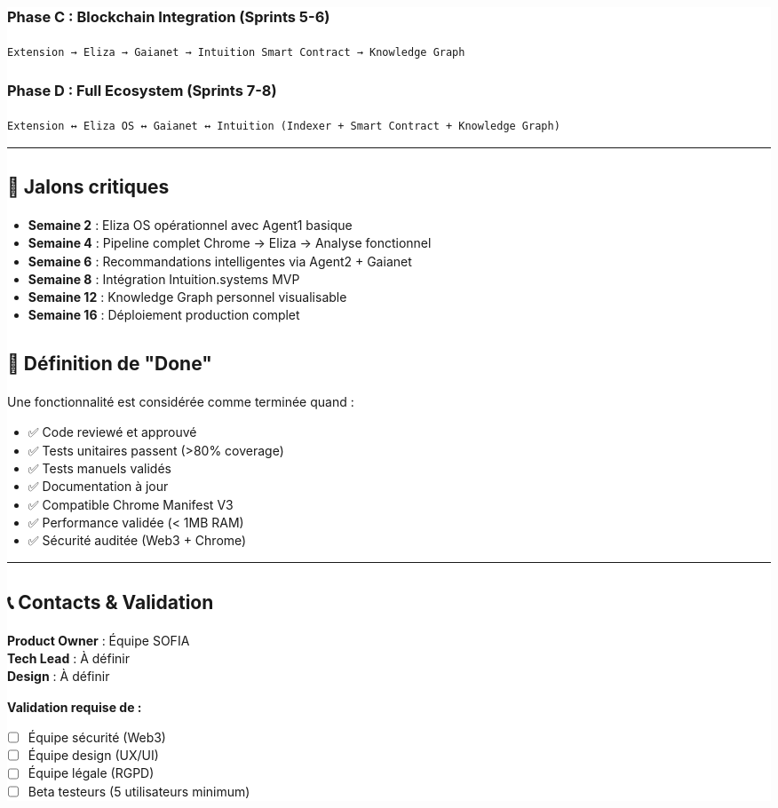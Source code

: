### Phase C : Blockchain Integration (Sprints 5-6)
```
Extension → Eliza → Gaianet → Intuition Smart Contract → Knowledge Graph
```

### Phase D : Full Ecosystem (Sprints 7-8)
```
Extension ↔ Eliza OS ↔ Gaianet ↔ Intuition (Indexer + Smart Contract + Knowledge Graph)
```

---

## 🎯 Jalons critiques

- **Semaine 2** : Eliza OS opérationnel avec Agent1 basique
- **Semaine 4** : Pipeline complet Chrome → Eliza → Analyse fonctionnel
- **Semaine 6** : Recommandations intelligentes via Agent2 + Gaianet
- **Semaine 8** : Intégration Intuition.systems MVP
- **Semaine 12** : Knowledge Graph personnel visualisable
- **Semaine 16** : Déploiement production complet

## 🎯 Définition de "Done"

Une fonctionnalité est considérée comme terminée quand :
- ✅ Code reviewé et approuvé
- ✅ Tests unitaires passent (>80% coverage)
- ✅ Tests manuels validés
- ✅ Documentation à jour
- ✅ Compatible Chrome Manifest V3
- ✅ Performance validée (< 1MB RAM)
- ✅ Sécurité auditée (Web3 + Chrome)

---

## 📞 Contacts & Validation

**Product Owner** : Équipe SOFIA  
**Tech Lead** : À définir  
**Design** : À définir  

**Validation requise de :**
- [ ] Équipe sécurité (Web3)
- [ ] Équipe design (UX/UI)
- [ ] Équipe légale (RGPD)
- [ ] Beta testeurs (5 utilisateurs minimum)
